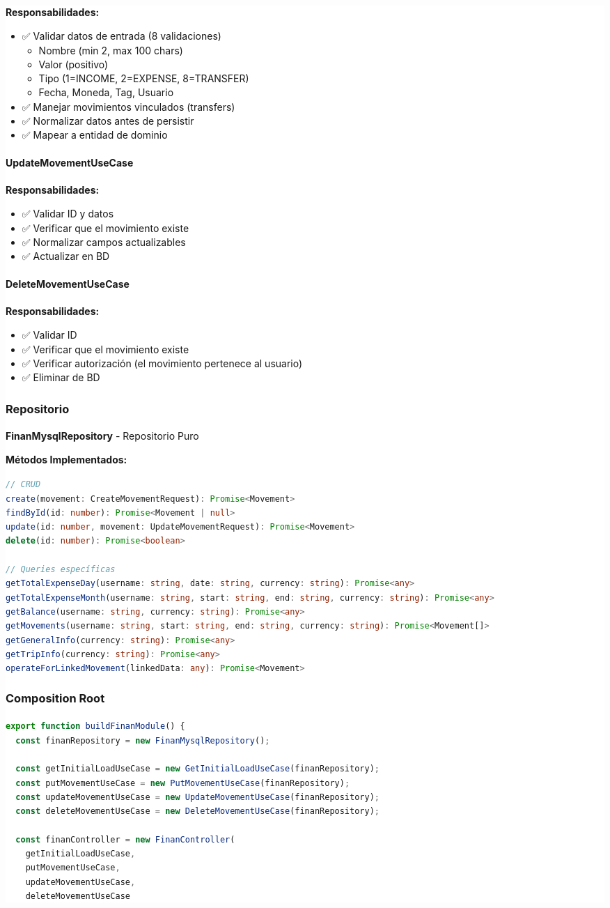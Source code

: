 **Responsabilidades:**

- ✅ Validar datos de entrada (8 validaciones)
  - Nombre (min 2, max 100 chars)
  - Valor (positivo)
  - Tipo (1=INCOME, 2=EXPENSE, 8=TRANSFER)
  - Fecha, Moneda, Tag, Usuario
- ✅ Manejar movimientos vinculados (transfers)
- ✅ Normalizar datos antes de persistir
- ✅ Mapear a entidad de dominio

#### UpdateMovementUseCase

**Responsabilidades:**

- ✅ Validar ID y datos
- ✅ Verificar que el movimiento existe
- ✅ Normalizar campos actualizables
- ✅ Actualizar en BD

#### DeleteMovementUseCase

**Responsabilidades:**

- ✅ Validar ID
- ✅ Verificar que el movimiento existe
- ✅ Verificar autorización (el movimiento pertenece al usuario)
- ✅ Eliminar de BD

### Repositorio

**FinanMysqlRepository** - Repositorio Puro

**Métodos Implementados:**

```typescript
// CRUD
create(movement: CreateMovementRequest): Promise<Movement>
findById(id: number): Promise<Movement | null>
update(id: number, movement: UpdateMovementRequest): Promise<Movement>
delete(id: number): Promise<boolean>

// Queries específicas
getTotalExpenseDay(username: string, date: string, currency: string): Promise<any>
getTotalExpenseMonth(username: string, start: string, end: string, currency: string): Promise<any>
getBalance(username: string, currency: string): Promise<any>
getMovements(username: string, start: string, end: string, currency: string): Promise<Movement[]>
getGeneralInfo(currency: string): Promise<any>
getTripInfo(currency: string): Promise<any>
operateForLinkedMovement(linkedData: any): Promise<Movement>
```

### Composition Root

```typescript
export function buildFinanModule() {
  const finanRepository = new FinanMysqlRepository();

  const getInitialLoadUseCase = new GetInitialLoadUseCase(finanRepository);
  const putMovementUseCase = new PutMovementUseCase(finanRepository);
  const updateMovementUseCase = new UpdateMovementUseCase(finanRepository);
  const deleteMovementUseCase = new DeleteMovementUseCase(finanRepository);

  const finanController = new FinanController(
    getInitialLoadUseCase,
    putMovementUseCase,
    updateMovementUseCase,
    deleteMovementUseCase
```